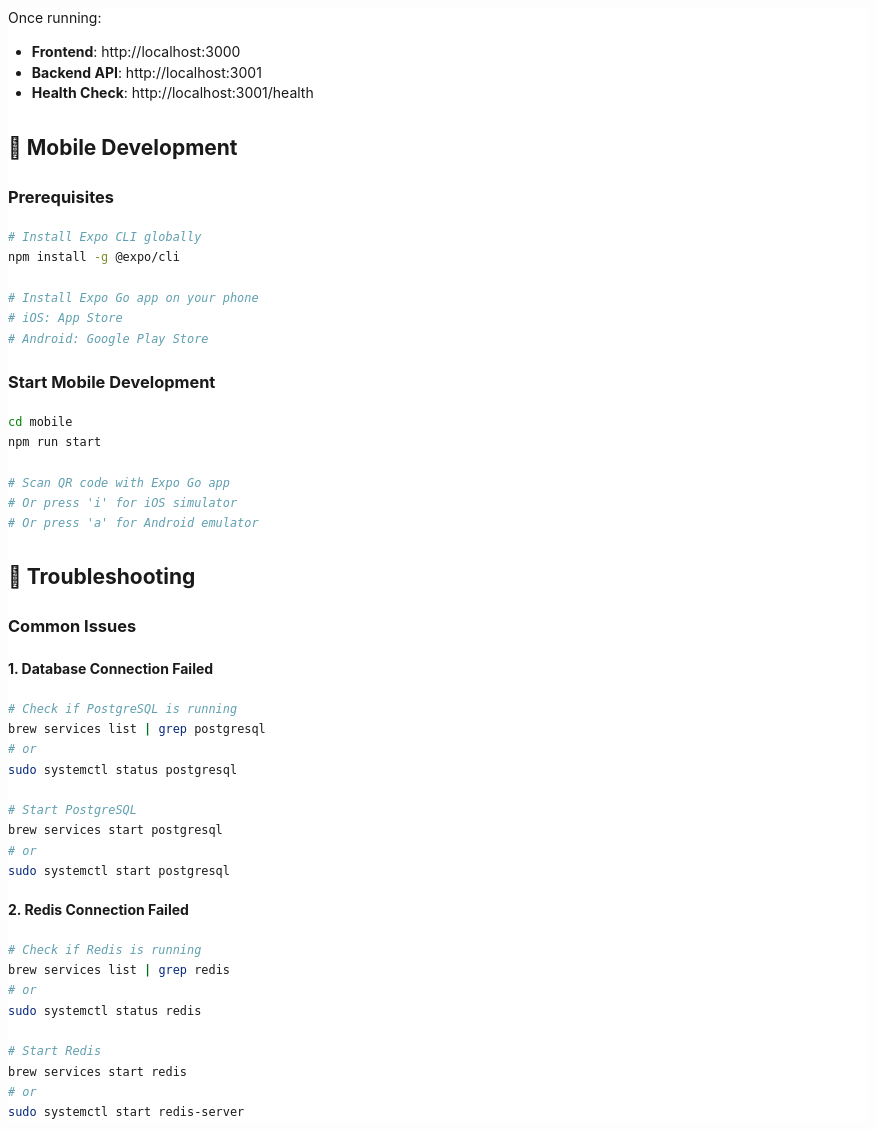Once running:
- **Frontend**: http://localhost:3000
- **Backend API**: http://localhost:3001
- **Health Check**: http://localhost:3001/health

## 📱 Mobile Development

### Prerequisites
```bash
# Install Expo CLI globally
npm install -g @expo/cli

# Install Expo Go app on your phone
# iOS: App Store
# Android: Google Play Store
```

### Start Mobile Development
```bash
cd mobile
npm run start

# Scan QR code with Expo Go app
# Or press 'i' for iOS simulator
# Or press 'a' for Android emulator
```

## 🔧 Troubleshooting

### Common Issues

#### 1. Database Connection Failed
```bash
# Check if PostgreSQL is running
brew services list | grep postgresql
# or
sudo systemctl status postgresql

# Start PostgreSQL
brew services start postgresql
# or
sudo systemctl start postgresql
```

#### 2. Redis Connection Failed
```bash
# Check if Redis is running
brew services list | grep redis
# or
sudo systemctl status redis

# Start Redis
brew services start redis
# or
sudo systemctl start redis-server
```

